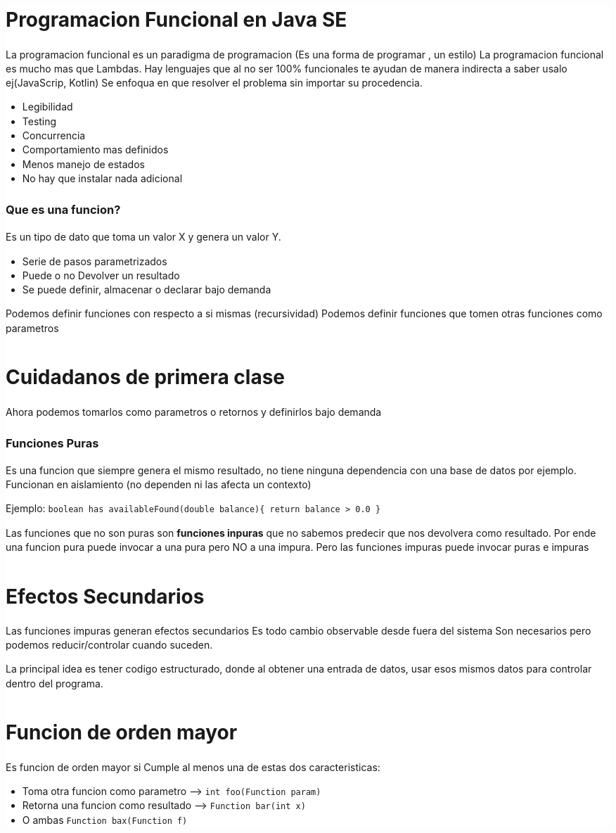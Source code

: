 # Programacion Funcional en Java SE
La programacion funcional es un paradigma de programacion (Es una forma de programar , un estilo)
La programacion funcional es mucho mas que Lambdas.
Hay lenguajes que al no ser 100% funcionales te ayudan de manera indirecta a saber usalo ej(JavaScrip, Kotlin)
Se enfoqua en que resolver el problema sin importar su procedencia.

- Legibilidad 
- Testing
- Concurrencia
- Comportamiento mas definidos
- Menos manejo de estados
- No hay que instalar nada adicional

### Que es una funcion?
Es un tipo de dato que toma un valor X y genera un valor Y.
- Serie de pasos parametrizados
- Puede o no Devolver un resultado
- Se puede definir, almacenar o declarar bajo demanda

Podemos definir funciones con respecto a si mismas (recursividad)
Podemos definir funciones que tomen otras funciones como parametros

# Cuidadanos de primera clase
Ahora podemos tomarlos como parametros o retornos y definirlos bajo demanda

### Funciones Puras
Es una funcion que siempre genera el mismo resultado, no tiene ninguna dependencia con una base de datos por ejemplo.
Funcionan en aislamiento (no dependen ni las afecta un contexto)

Ejemplo:
`boolean has availableFound(double balance){ return balance > 0.0 }`

Las funciones que no son puras son **funciones inpuras** que no sabemos predecir que nos devolvera como resultado.
Por ende una funcion pura puede invocar a una pura pero NO a una impura.
Pero las funciones impuras puede invocar puras e impuras


# Efectos Secundarios
Las funciones impuras generan efectos secundarios
Es todo cambio observable desde fuera del sistema
Son necesarios pero podemos reducir/controlar cuando suceden.

La principal idea es tener codigo estructurado, donde al obtener una entrada de datos, usar esos mismos datos para 
controlar dentro del programa.

# Funcion de orden mayor
Es funcion de orden mayor si Cumple al menos una de estas dos caracteristicas: 
- Toma otra funcion como parametro --> `int foo(Function param)`
- Retorna una funcion como resultado --> `Function bar(int x)`
- O ambas `Function bax(Function f)`
